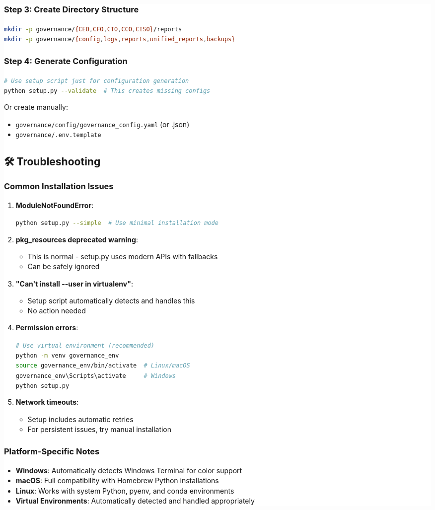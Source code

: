 
### Step 3: Create Directory Structure

```bash
mkdir -p governance/{CEO,CFO,CTO,CCO,CISO}/reports
mkdir -p governance/{config,logs,reports,unified_reports,backups}
```

### Step 4: Generate Configuration

```bash
# Use setup script just for configuration generation
python setup.py --validate  # This creates missing configs
```

Or create manually:

- `governance/config/governance_config.yaml` (or .json)
- `governance/.env.template`

## 🛠️ Troubleshooting

### Common Installation Issues

1. **ModuleNotFoundError**:

   ```bash
   python setup.py --simple  # Use minimal installation mode
   ```

2. **pkg_resources deprecated warning**:
   - This is normal - setup.py uses modern APIs with fallbacks
   - Can be safely ignored

3. **"Can't install --user in virtualenv"**:
   - Setup script automatically detects and handles this
   - No action needed

4. **Permission errors**:

   ```bash
   # Use virtual environment (recommended)
   python -m venv governance_env
   source governance_env/bin/activate  # Linux/macOS
   governance_env\Scripts\activate     # Windows
   python setup.py
   ```

5. **Network timeouts**:
   - Setup includes automatic retries
   - For persistent issues, try manual installation

### Platform-Specific Notes

- **Windows**: Automatically detects Windows Terminal for color support
- **macOS**: Full compatibility with Homebrew Python installations
- **Linux**: Works with system Python, pyenv, and conda environments
- **Virtual Environments**: Automatically detected and handled appropriately
